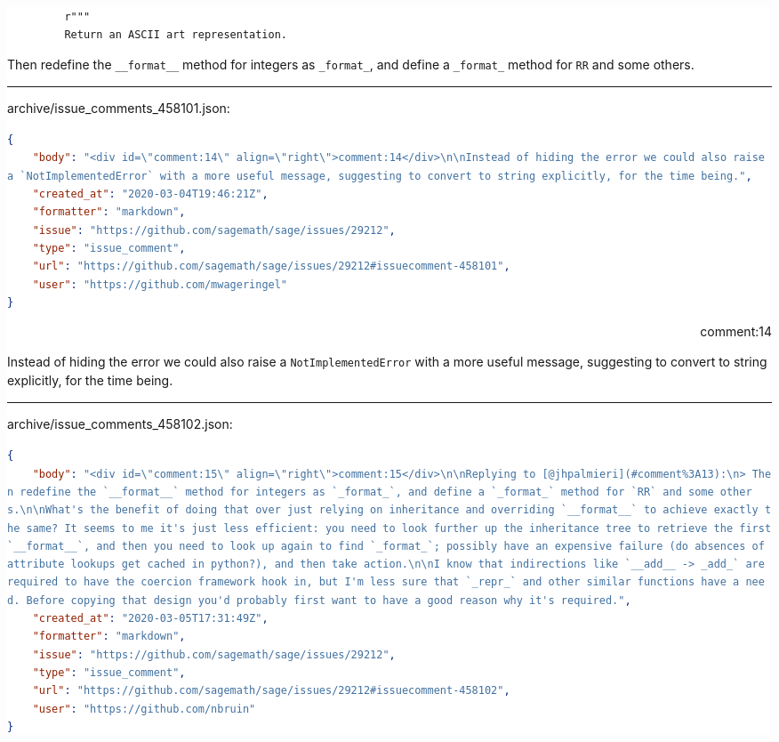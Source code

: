 ```diff
         r"""
         Return an ASCII art representation.
```
Then redefine the `__format__` method for integers as `_format_`, and define a `_format_` method for `RR` and some others.



---

archive/issue_comments_458101.json:
```json
{
    "body": "<div id=\"comment:14\" align=\"right\">comment:14</div>\n\nInstead of hiding the error we could also raise a `NotImplementedError` with a more useful message, suggesting to convert to string explicitly, for the time being.",
    "created_at": "2020-03-04T19:46:21Z",
    "formatter": "markdown",
    "issue": "https://github.com/sagemath/sage/issues/29212",
    "type": "issue_comment",
    "url": "https://github.com/sagemath/sage/issues/29212#issuecomment-458101",
    "user": "https://github.com/mwageringel"
}
```

<div id="comment:14" align="right">comment:14</div>

Instead of hiding the error we could also raise a `NotImplementedError` with a more useful message, suggesting to convert to string explicitly, for the time being.



---

archive/issue_comments_458102.json:
```json
{
    "body": "<div id=\"comment:15\" align=\"right\">comment:15</div>\n\nReplying to [@jhpalmieri](#comment%3A13):\n> Then redefine the `__format__` method for integers as `_format_`, and define a `_format_` method for `RR` and some others.\n\nWhat's the benefit of doing that over just relying on inheritance and overriding `__format__` to achieve exactly the same? It seems to me it's just less efficient: you need to look further up the inheritance tree to retrieve the first `__format__`, and then you need to look up again to find `_format_`; possibly have an expensive failure (do absences of attribute lookups get cached in python?), and then take action.\n\nI know that indirections like `__add__ -> _add_` are required to have the coercion framework hook in, but I'm less sure that `_repr_` and other similar functions have a need. Before copying that design you'd probably first want to have a good reason why it's required.",
    "created_at": "2020-03-05T17:31:49Z",
    "formatter": "markdown",
    "issue": "https://github.com/sagemath/sage/issues/29212",
    "type": "issue_comment",
    "url": "https://github.com/sagemath/sage/issues/29212#issuecomment-458102",
    "user": "https://github.com/nbruin"
}
```
